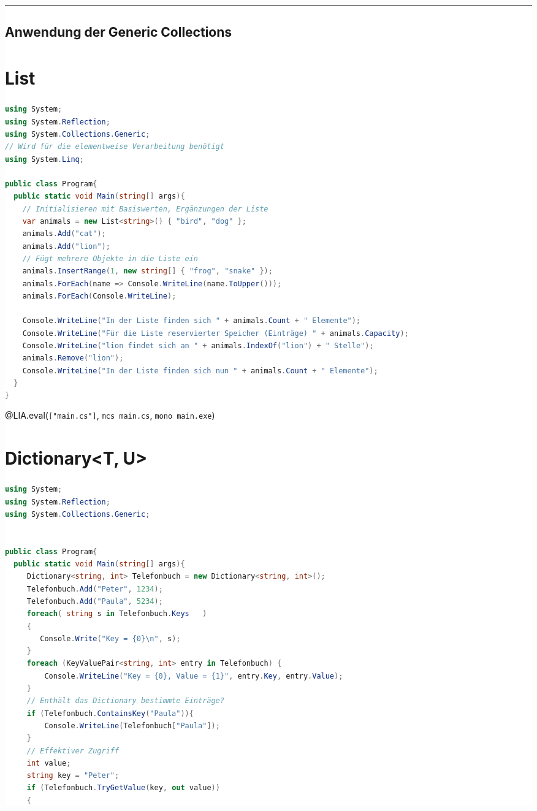 ********************************************************************************

## Anwendung der Generic Collections

List<T>
=====================

```csharp      ListExample
using System;
using System.Reflection;
using System.Collections.Generic;
// Wird für die elementweise Verarbeitung benötigt
using System.Linq;

public class Program{
  public static void Main(string[] args){
    // Initialisieren mit Basiswerten, Ergänzungen der Liste
    var animals = new List<string>() { "bird", "dog" };
    animals.Add("cat");
    animals.Add("lion");
    // Fügt mehrere Objekte in die Liste ein
    animals.InsertRange(1, new string[] { "frog", "snake" });
    animals.ForEach(name => Console.WriteLine(name.ToUpper()));
    animals.ForEach(Console.WriteLine);

    Console.WriteLine("In der Liste finden sich " + animals.Count + " Elemente");
    Console.WriteLine("Für die Liste reservierter Speicher (Einträge) " + animals.Capacity);
    Console.WriteLine("lion findet sich an " + animals.IndexOf("lion") + " Stelle");
    animals.Remove("lion");
    Console.WriteLine("In der Liste finden sich nun " + animals.Count + " Elemente");
  }
}
```
@LIA.eval(`["main.cs"]`, `mcs main.cs`, `mono main.exe`)

Dictionary<T, U>
=====================

```csharp      DictionaryExample
using System;
using System.Reflection;
using System.Collections.Generic;


public class Program{
  public static void Main(string[] args){
     Dictionary<string, int> Telefonbuch = new Dictionary<string, int>();
     Telefonbuch.Add("Peter", 1234);
     Telefonbuch.Add("Paula", 5234);
     foreach( string s in Telefonbuch.Keys   )
     {
        Console.Write("Key = {0}\n", s);
     }
     foreach (KeyValuePair<string, int> entry in Telefonbuch) {
         Console.WriteLine("Key = {0}, Value = {1}", entry.Key, entry.Value);
     }    
     // Enthält das Dictionary bestimmte Einträge?
     if (Telefonbuch.ContainsKey("Paula")){
         Console.WriteLine(Telefonbuch["Paula"]);
     }
     // Effektiver Zugriff
     int value;
     string key = "Peter";
     if (Telefonbuch.TryGetValue(key, out value))
     {
```